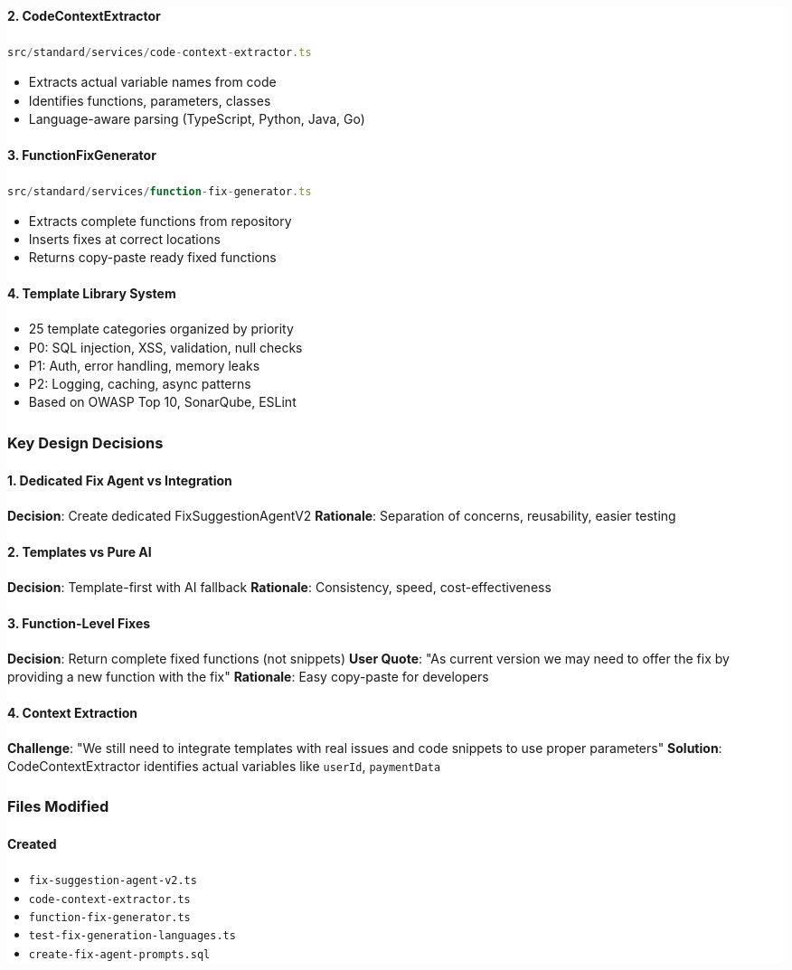 #### 2. CodeContextExtractor
```typescript
src/standard/services/code-context-extractor.ts
```
- Extracts actual variable names from code
- Identifies functions, parameters, classes
- Language-aware parsing (TypeScript, Python, Java, Go)

#### 3. FunctionFixGenerator
```typescript
src/standard/services/function-fix-generator.ts
```
- Extracts complete functions from repository
- Inserts fixes at correct locations
- Returns copy-paste ready fixed functions

#### 4. Template Library System
- 25 template categories organized by priority
- P0: SQL injection, XSS, validation, null checks
- P1: Auth, error handling, memory leaks
- P2: Logging, caching, async patterns
- Based on OWASP Top 10, SonarQube, ESLint

### Key Design Decisions

#### 1. Dedicated Fix Agent vs Integration
**Decision**: Create dedicated FixSuggestionAgentV2
**Rationale**: Separation of concerns, reusability, easier testing

#### 2. Templates vs Pure AI
**Decision**: Template-first with AI fallback
**Rationale**: Consistency, speed, cost-effectiveness

#### 3. Function-Level Fixes
**Decision**: Return complete fixed functions (not snippets)
**User Quote**: "As current version we may need to offer the fix by providing a new function with the fix"
**Rationale**: Easy copy-paste for developers

#### 4. Context Extraction
**Challenge**: "We still need to integrate templates with real issues and code snippets to use proper parameters"
**Solution**: CodeContextExtractor identifies actual variables like `userId`, `paymentData`

### Files Modified

#### Created
- `fix-suggestion-agent-v2.ts`
- `code-context-extractor.ts`
- `function-fix-generator.ts`
- `test-fix-generation-languages.ts`
- `create-fix-agent-prompts.sql`
